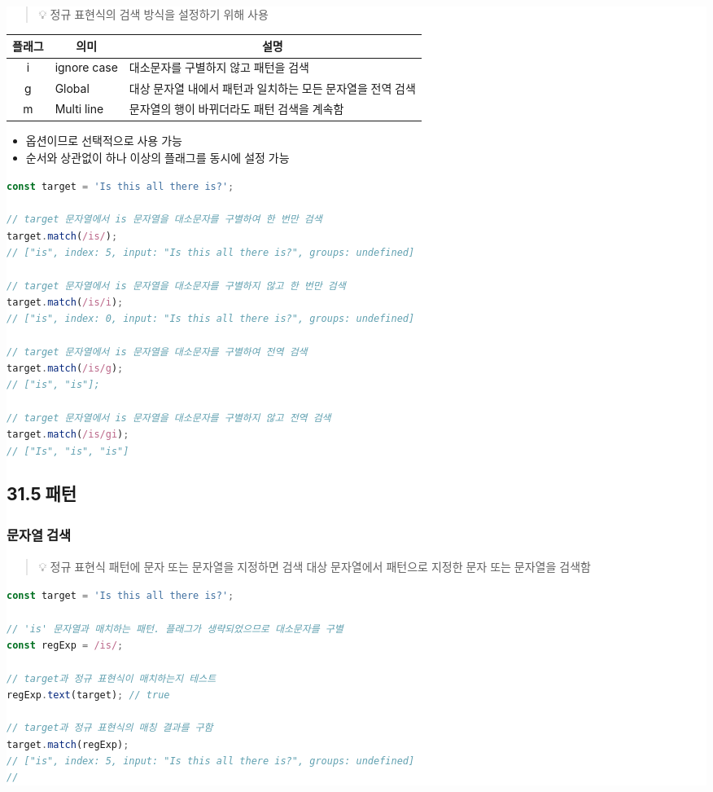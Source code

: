 > 💡 정규 표현식의 검색 방식을 설정하기 위해 사용

| 플래그 | 의미        | 설명                                                       |
| :----: | ----------- | ---------------------------------------------------------- |
|   i    | ignore case | 대소문자를 구별하지 않고 패턴을 검색                       |
|   g    | Global      | 대상 문자열 내에서 패턴과 일치하는 모든 문자열을 전역 검색 |
|   m    | Multi line  | 문자열의 행이 바뀌더라도 패턴 검색을 계속함                |

- 옵션이므로 선택적으로 사용 가능
- 순서와 상관없이 하나 이상의 플래그를 동시에 설정 가능

```js
const target = 'Is this all there is?';

// target 문자열에서 is 문자열을 대소문자를 구별하여 한 번만 검색
target.match(/is/);
// ["is", index: 5, input: "Is this all there is?", groups: undefined]

// target 문자열에서 is 문자열을 대소문자를 구별하지 않고 한 번만 검색
target.match(/is/i);
// ["is", index: 0, input: "Is this all there is?", groups: undefined]

// target 문자열에서 is 문자열을 대소문자를 구별하여 전역 검색
target.match(/is/g);
// ["is", "is"];

// target 문자열에서 is 문자열을 대소문자를 구별하지 않고 전역 검색
target.match(/is/gi);
// ["Is", "is", "is"]
```

## 31.5 패턴

### 문자열 검색

> 💡 정규 표현식 패턴에 문자 또는 문자열을 지정하면 검색 대상 문자열에서 패턴으로 지정한 문자 또는 문자열을 검색함

```js
const target = 'Is this all there is?';

// 'is' 문자열과 매치하는 패턴. 플래그가 생략되었으므로 대소문자를 구별
const regExp = /is/;

// target과 정규 표현식이 매치하는지 테스트
regExp.text(target); // true

// target과 정규 표현식의 매칭 결과를 구함
target.match(regExp);
// ["is", index: 5, input: "Is this all there is?", groups: undefined]
//
```
